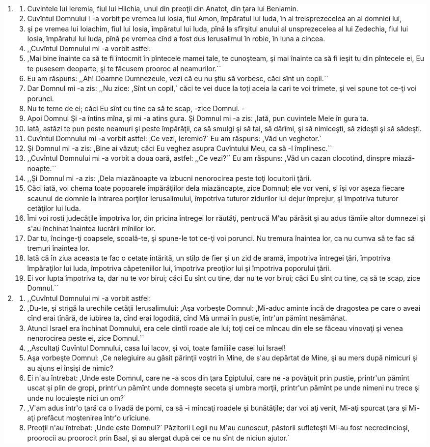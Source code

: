 <ol>
  <li>
    <ol>
      <li>Cuvintele lui Ieremia, fiul lui Hilchia, unul din preoţii din Anatot, din ţara lui Beniamin.</li>
      <li>Cuvîntul Domnului i -a vorbit pe vremea lui Iosia, fiul Amon, împăratul lui Iuda, în al treisprezecelea an al domniei lui,</li>
      <li>şi pe vremea lui Ioiachim, fiul lui Iosia, împăratul lui Iuda, pînă la sfîrşitul anului al unsprezecelea al lui Zedechia, fiul lui Iosia, împăratul lui Iuda, pînă pe vremea cînd a fost dus Ierusalimul în robie, în luna a cincea.</li>
      <li>,,Cuvîntul Domnului mi -a vorbit astfel:</li>
      <li>,Mai bine înainte ca să te fi întocmit în pîntecele mamei tale, te cunoşteam, şi mai înainte ca să fi ieşit tu din pîntecele ei, Eu te pusesem deoparte, şi te făcusem prooroc al neamurilor.``</li>
      <li>Eu am răspuns: ,,Ah! Doamne Dumnezeule, vezi că eu nu ştiu să vorbesc, căci sînt un copil.``</li>
      <li>Dar Domnul mi -a zis: ,,Nu zice: ,Sînt un copil,` căci te vei duce la toţi aceia la cari te voi trimete, şi vei spune tot ce-ţi voi porunci.</li>
      <li>Nu te teme de ei; căci Eu sînt cu tine ca să te scap, -zice Domnul. -</li>
      <li>Apoi Domnul Şi -a întins mîna, şi mi -a atins gura. Şi Domnul mi -a zis: ,Iată, pun cuvintele Mele în gura ta.</li>
      <li>Iată, astăzi te pun peste neamuri şi peste împărăţii, ca să smulgi şi să tai, să dărîmi, şi să nimiceşti, să zideşti şi să sădeşti.</li>
      <li>Cuvîntul Domnului mi -a vorbit astfel: ,Ce vezi, Ieremio?` Eu am răspuns: ,Văd un veghetor.`</li>
      <li>Şi Domnul mi -a zis: ,Bine ai văzut; căci Eu veghez asupra Cuvîntului Meu, ca să -l împlinesc.``</li>
      <li>,,Cuvîntul Domnului mi -a vorbit a doua oară, astfel: ,,Ce vezi?`` Eu am răspuns: ,Văd un cazan clocotind, dinspre miază-noapte.``</li>
      <li>,,Şi Domnul mi -a zis: ,Dela miazănoapte va izbucni nenorocirea peste toţi locuitorii ţării.</li>
      <li>Căci iată, voi chema toate popoarele împărăţiilor dela miazănoapte, zice Domnul; ele vor veni, şi îşi vor aşeza fiecare scaunul de domnie la intrarea porţilor Ierusalimului, împotriva tuturor zidurilor lui dejur împrejur, şi împotriva tuturor cetăţilor lui Iuda.</li>
      <li>Îmi voi rosti judecăţile împotriva lor, din pricina întregei lor răutăţi, pentrucă M'au părăsit şi au adus tămîie altor dumnezei şi s'au închinat înaintea lucrării mînilor lor.</li>
      <li>Dar tu, încinge-ţi coapsele, scoală-te, şi spune-le tot ce-ţi voi porunci. Nu tremura înaintea lor, ca nu cumva să te fac să tremuri înaintea lor.</li>
      <li>Iată că în ziua aceasta te fac o cetate întărită, un stîlp de fier şi un zid de aramă, împotriva întregei ţări, împotriva împăraţilor lui Iuda, împotriva căpeteniilor lui, împotriva preoţilor lui şi împotriva poporului ţării.</li>
      <li>Ei vor lupta împotriva ta, dar nu te vor birui; căci Eu sînt cu tine, dar nu te vor birui; căci Eu sînt cu tine, ca să te scap, zice Domnul.``</li>
    </ol>
  </li>
  <li>
    <ol>
      <li>,,Cuvîntul Domnului mi -a vorbit astfel:</li>
      <li>,Du-te, şi strigă la urechile cetăţii Ierusalimului: ,Aşa vorbeşte Domnul: ,Mi-aduc aminte încă de dragostea pe care o aveai cînd erai tînără, de iubirea ta, cînd erai logodită, cînd Mă urmai în pustie, într'un pămînt nesămănat.</li>
      <li>Atunci Israel era închinat Domnului, era cele dintîi roade ale lui; toţi cei ce mîncau din ele se făceau vinovaţi şi venea nenorocirea peste ei, zice Domnul.``</li>
      <li>,,Ascultaţi Cuvîntul Domnului, casa lui Iacov, şi voi, toate familiile casei lui Israel!</li>
      <li>Aşa vorbeşte Domnul: ,Ce nelegiuire au găsit părinţii voştri în Mine, de s'au depărtat de Mine, şi au mers după nimicuri şi au ajuns ei înşişi de nimic?</li>
      <li>Ei n'au întrebat: ,Unde este Domnul, care ne -a scos din ţara Egiptului, care ne -a povăţuit prin pustie, printr'un pămînt uscat şi plin de gropi, printr'un pămînt unde domneşte seceta şi umbra morţii, printr'un pămînt pe unde nimeni nu trece şi unde nu locuieşte nici un om?`</li>
      <li>,V'am adus într'o ţară ca o livadă de pomi, ca să -i mîncaţi roadele şi bunătăţile; dar voi aţi venit, Mi-aţi spurcat ţara şi Mi-aţi prefăcut moştenirea într'o urîciune.</li>
      <li>Preoţii n'au întrebat: ,Unde este Domnul?` Păzitorii Legii nu M'au cunoscut, păstorii sufleteşti Mi-au fost necredincioşi, proorocii au proorocit prin Baal, şi au alergat după cei ce nu sînt de niciun ajutor.`</li>